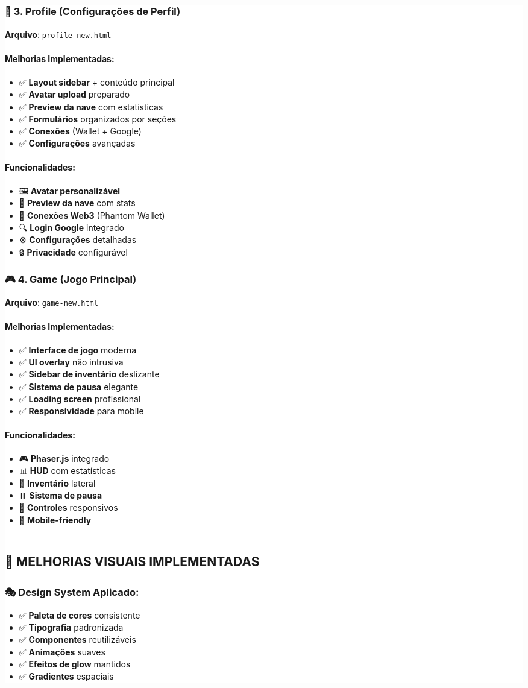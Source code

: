 ### 👤 **3. Profile (Configurações de Perfil)**
**Arquivo**: `profile-new.html`

#### **Melhorias Implementadas:**
- ✅ **Layout sidebar** + conteúdo principal
- ✅ **Avatar upload** preparado
- ✅ **Preview da nave** com estatísticas
- ✅ **Formulários** organizados por seções
- ✅ **Conexões** (Wallet + Google)
- ✅ **Configurações** avançadas

#### **Funcionalidades:**
- 🖼️ **Avatar personalizável**
- 🚀 **Preview da nave** com stats
- 🔗 **Conexões Web3** (Phantom Wallet)
- 🔍 **Login Google** integrado
- ⚙️ **Configurações** detalhadas
- 🔒 **Privacidade** configurável

### 🎮 **4. Game (Jogo Principal)**
**Arquivo**: `game-new.html`

#### **Melhorias Implementadas:**
- ✅ **Interface de jogo** moderna
- ✅ **UI overlay** não intrusiva
- ✅ **Sidebar de inventário** deslizante
- ✅ **Sistema de pausa** elegante
- ✅ **Loading screen** profissional
- ✅ **Responsividade** para mobile

#### **Funcionalidades:**
- 🎮 **Phaser.js** integrado
- 📊 **HUD** com estatísticas
- 🎒 **Inventário** lateral
- ⏸️ **Sistema de pausa**
- 🎯 **Controles** responsivos
- 📱 **Mobile-friendly**

---

## 🎨 **MELHORIAS VISUAIS IMPLEMENTADAS**

### **🎭 Design System Aplicado:**
- ✅ **Paleta de cores** consistente
- ✅ **Tipografia** padronizada
- ✅ **Componentes** reutilizáveis
- ✅ **Animações** suaves
- ✅ **Efeitos de glow** mantidos
- ✅ **Gradientes** espaciais
